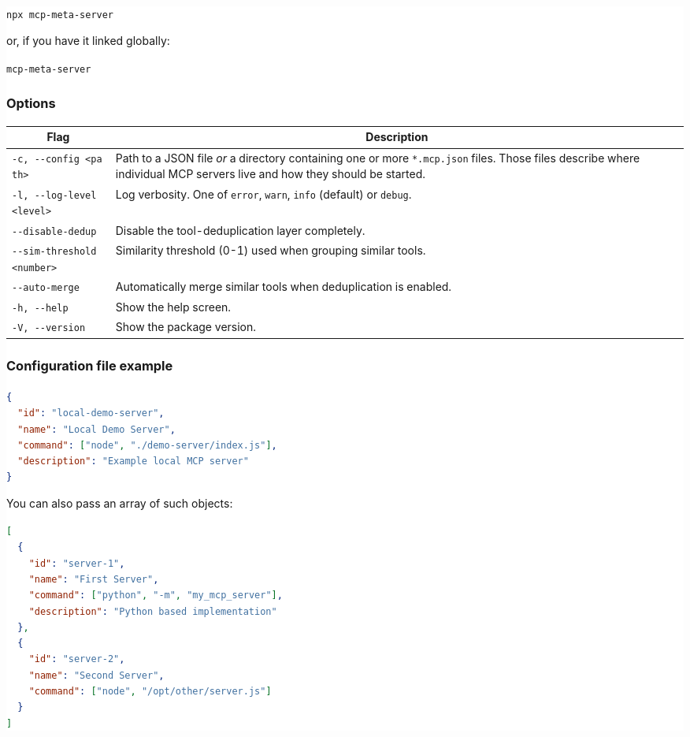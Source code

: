 ```bash
npx mcp-meta-server
```

or, if you have it linked globally:

```bash
mcp-meta-server
```

### Options

| Flag | Description |
|------|-------------|
| `-c, --config <path>` | Path to a JSON file *or* a directory containing one or more `*.mcp.json` files. Those files describe where individual MCP servers live and how they should be started. |
| `-l, --log-level <level>` | Log verbosity. One of `error`, `warn`, `info` (default) or `debug`. |
| `--disable-dedup` | Disable the tool-deduplication layer completely. |
| `--sim-threshold <number>` | Similarity threshold (0-1) used when grouping similar tools. |
| `--auto-merge` | Automatically merge similar tools when deduplication is enabled. |
| `-h, --help` | Show the help screen. |
| `-V, --version` | Show the package version. |

### Configuration file example

```json
{
  "id": "local-demo-server",
  "name": "Local Demo Server",
  "command": ["node", "./demo-server/index.js"],
  "description": "Example local MCP server"
}
```

You can also pass an array of such objects:

```json
[
  {
    "id": "server-1",
    "name": "First Server",
    "command": ["python", "-m", "my_mcp_server"],
    "description": "Python based implementation"
  },
  {
    "id": "server-2",
    "name": "Second Server",
    "command": ["node", "/opt/other/server.js"]
  }
]
```
